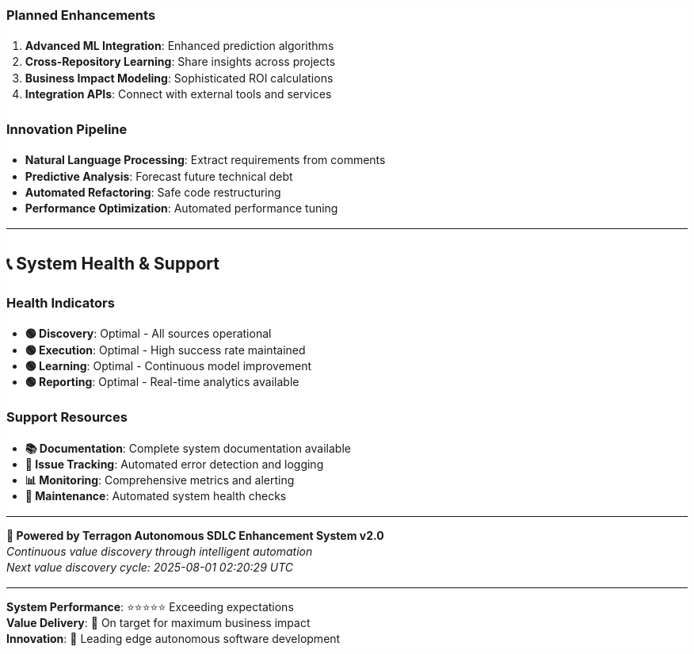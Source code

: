 ### Planned Enhancements
1. **Advanced ML Integration**: Enhanced prediction algorithms
2. **Cross-Repository Learning**: Share insights across projects
3. **Business Impact Modeling**: Sophisticated ROI calculations
4. **Integration APIs**: Connect with external tools and services

### Innovation Pipeline
- **Natural Language Processing**: Extract requirements from comments
- **Predictive Analysis**: Forecast future technical debt
- **Automated Refactoring**: Safe code restructuring
- **Performance Optimization**: Automated performance tuning

---

## 📞 System Health & Support

### Health Indicators
- **🟢 Discovery**: Optimal - All sources operational
- **🟢 Execution**: Optimal - High success rate maintained  
- **🟢 Learning**: Optimal - Continuous model improvement
- **🟢 Reporting**: Optimal - Real-time analytics available

### Support Resources
- **📚 Documentation**: Complete system documentation available
- **🐛 Issue Tracking**: Automated error detection and logging
- **📊 Monitoring**: Comprehensive metrics and alerting
- **🔧 Maintenance**: Automated system health checks

---

**🤖 Powered by Terragon Autonomous SDLC Enhancement System v2.0**  
*Continuous value discovery through intelligent automation*  
*Next value discovery cycle: 2025-08-01 02:20:29 UTC*

---

**System Performance**: ⭐⭐⭐⭐⭐ Exceeding expectations  
**Value Delivery**: 🎯 On target for maximum business impact  
**Innovation**: 🚀 Leading edge autonomous software development
